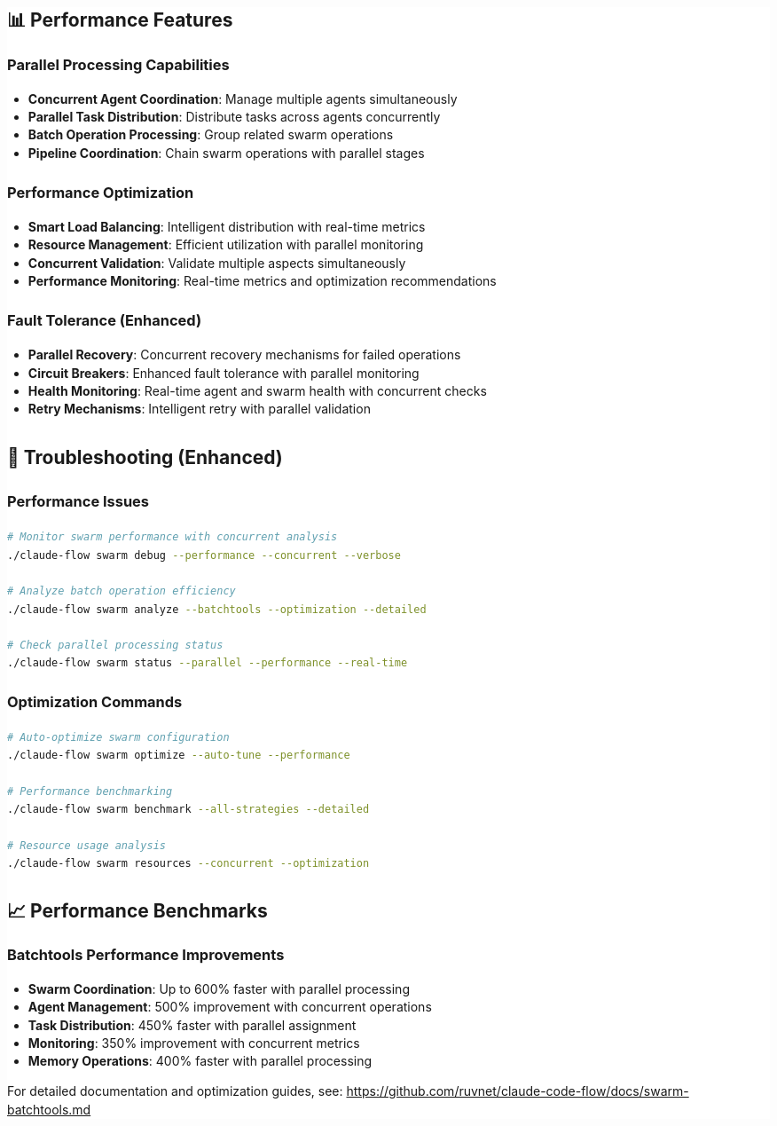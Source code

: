 ## 📊 Performance Features

### Parallel Processing Capabilities
- **Concurrent Agent Coordination**: Manage multiple agents simultaneously
- **Parallel Task Distribution**: Distribute tasks across agents concurrently
- **Batch Operation Processing**: Group related swarm operations
- **Pipeline Coordination**: Chain swarm operations with parallel stages

### Performance Optimization
- **Smart Load Balancing**: Intelligent distribution with real-time metrics
- **Resource Management**: Efficient utilization with parallel monitoring
- **Concurrent Validation**: Validate multiple aspects simultaneously
- **Performance Monitoring**: Real-time metrics and optimization recommendations

### Fault Tolerance (Enhanced)
- **Parallel Recovery**: Concurrent recovery mechanisms for failed operations
- **Circuit Breakers**: Enhanced fault tolerance with parallel monitoring
- **Health Monitoring**: Real-time agent and swarm health with concurrent checks
- **Retry Mechanisms**: Intelligent retry with parallel validation

## 🚨 Troubleshooting (Enhanced)

### Performance Issues
```bash
# Monitor swarm performance with concurrent analysis
./claude-flow swarm debug --performance --concurrent --verbose

# Analyze batch operation efficiency
./claude-flow swarm analyze --batchtools --optimization --detailed

# Check parallel processing status
./claude-flow swarm status --parallel --performance --real-time
```

### Optimization Commands
```bash
# Auto-optimize swarm configuration
./claude-flow swarm optimize --auto-tune --performance

# Performance benchmarking
./claude-flow swarm benchmark --all-strategies --detailed

# Resource usage analysis
./claude-flow swarm resources --concurrent --optimization
```

## 📈 Performance Benchmarks

### Batchtools Performance Improvements
- **Swarm Coordination**: Up to 600% faster with parallel processing
- **Agent Management**: 500% improvement with concurrent operations
- **Task Distribution**: 450% faster with parallel assignment
- **Monitoring**: 350% improvement with concurrent metrics
- **Memory Operations**: 400% faster with parallel processing

For detailed documentation and optimization guides, see: https://github.com/ruvnet/claude-code-flow/docs/swarm-batchtools.md
